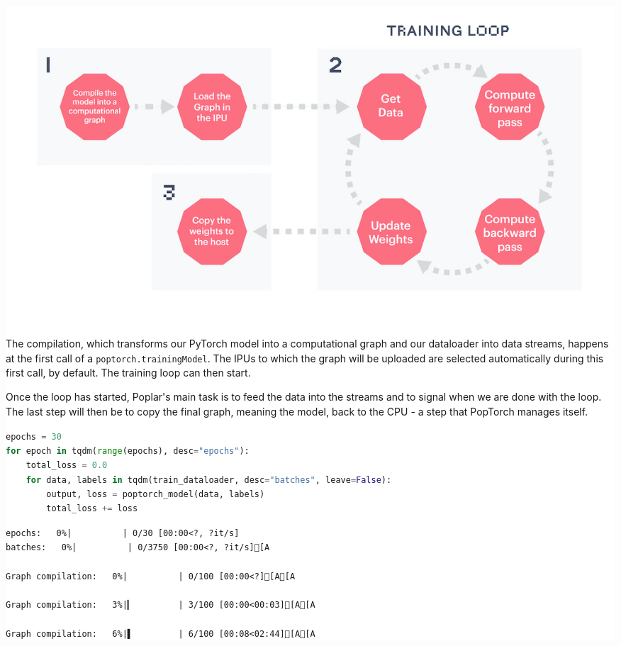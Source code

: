 ![High-level overview of what happens](static/loop.jpg)

The compilation, which transforms our PyTorch model into a computational
graph and our dataloader into data streams, happens at the first call of a
`poptorch.trainingModel`. The IPUs to which the graph will be uploaded are
selected automatically during this first call, by default. The training loop can
then start.

Once the loop has started, Poplar's main task is to feed the data into the
streams and to signal when we are done with the loop. The last step will then
be to copy the final graph, meaning the model, back to the CPU - a step that
PopTorch manages itself.


```python
epochs = 30
for epoch in tqdm(range(epochs), desc="epochs"):
    total_loss = 0.0
    for data, labels in tqdm(train_dataloader, desc="batches", leave=False):
        output, loss = poptorch_model(data, labels)
        total_loss += loss

```

    epochs:   0%|          | 0/30 [00:00<?, ?it/s]
    batches:   0%|          | 0/3750 [00:00<?, ?it/s][A
    
    Graph compilation:   0%|          | 0/100 [00:00<?][A[A
    
    Graph compilation:   3%|▎         | 3/100 [00:00<00:03][A[A
    
    Graph compilation:   6%|▌         | 6/100 [00:08<02:44][A[A
    